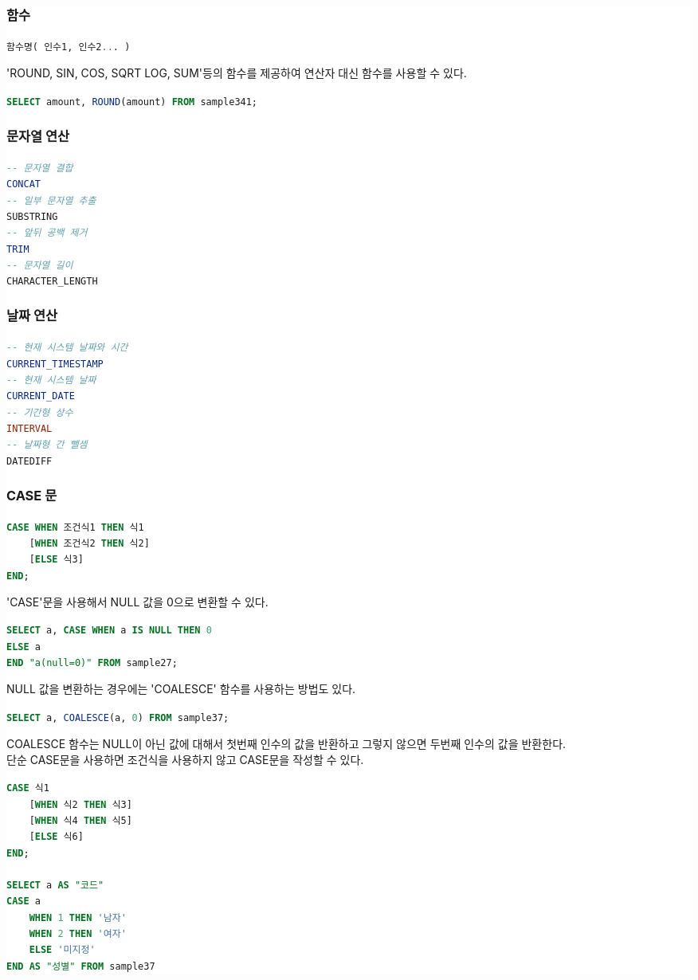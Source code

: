 ### 함수
```sql
함수명( 인수1, 인수2... )
```
'ROUND, SIN, COS, SQRT LOG, SUM'등의 함수를 제공하여 연산자 대신 함수를 사용할 수 있다.
```sql
SELECT amount, ROUND(amount) FROM sample341;
```

### 문자열 연산
```sql
-- 문자열 결합
CONCAT
-- 일부 문자열 추출
SUBSTRING
-- 앞뒤 공백 제거
TRIM
-- 문자열 길이
CHARACTER_LENGTH
```

### 날짜 연산
```sql
-- 현재 시스템 날짜와 시간
CURRENT_TIMESTAMP
-- 현재 시스템 날짜
CURRENT_DATE
-- 기간형 상수
INTERVAL
-- 날짜형 간 뺄셈
DATEDIFF
```

### CASE 문
```sql
CASE WHEN 조건식1 THEN 식1
    [WHEN 조건식2 THEN 식2]
    [ELSE 식3]
END;
```
'CASE'문을 사용해서 NULL 값을 0으로 변환할 수 있다.
```sql
SELECT a, CASE WHEN a IS NULL THEN 0
ELSE a
END "a(null=0)" FROM sample27;
```
NULL 값을 변환하는 경우에는 'COALESCE' 함수를 사용하는 방법도 있다.
```sql
SELECT a, COALESCE(a, 0) FROM sample37;
```
COALESCE 함수는 NULL이 아닌 값에 대해서 첫번째 인수의 값을 반환하고 그렇지 않으면 두번째 인수의 값을 반환한다.<br/>
단순 CASE문을 사용하면 조건식을 사용하지 않고 CASE문을 작성할 수 있다.
```sql
CASE 식1
    [WHEN 식2 THEN 식3]
    [WHEN 식4 THEN 식5]
    [ELSE 식6]
END;

SELECT a AS "코드"
CASE a
    WHEN 1 THEN '남자'
    WHEN 2 THEN '여자'
    ELSE '미지정'
END AS "성별" FROM sample37
```
